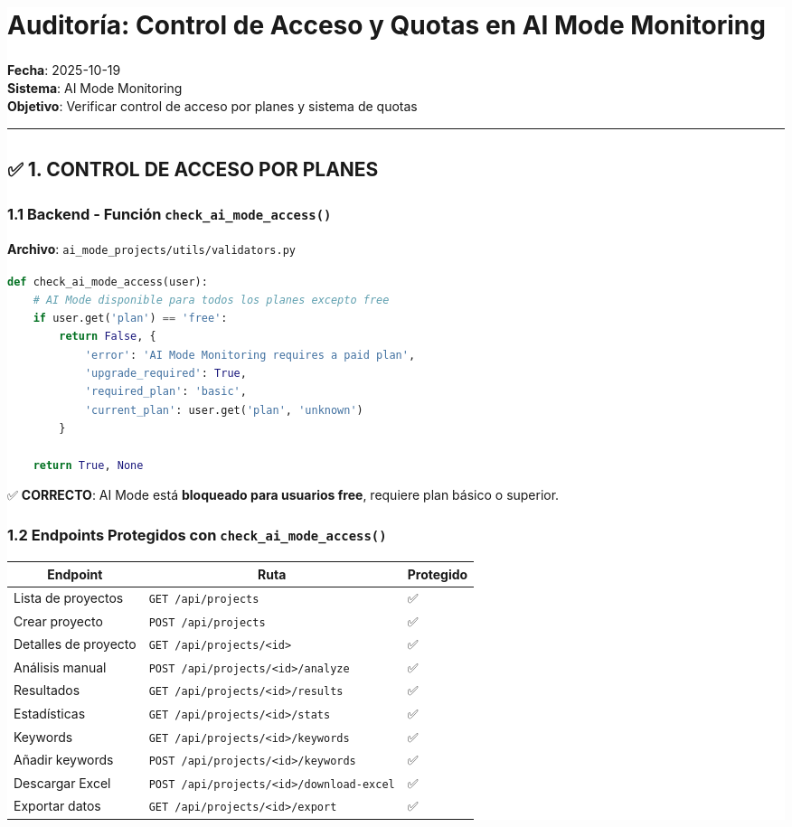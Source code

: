 # Auditoría: Control de Acceso y Quotas en AI Mode Monitoring

**Fecha**: 2025-10-19  
**Sistema**: AI Mode Monitoring  
**Objetivo**: Verificar control de acceso por planes y sistema de quotas

---

## ✅ 1. CONTROL DE ACCESO POR PLANES

### 1.1 Backend - Función `check_ai_mode_access()`
**Archivo**: `ai_mode_projects/utils/validators.py`

```python
def check_ai_mode_access(user):
    # AI Mode disponible para todos los planes excepto free
    if user.get('plan') == 'free':
        return False, {
            'error': 'AI Mode Monitoring requires a paid plan',
            'upgrade_required': True,
            'required_plan': 'basic',
            'current_plan': user.get('plan', 'unknown')
        }
    
    return True, None
```

✅ **CORRECTO**: AI Mode está **bloqueado para usuarios free**, requiere plan básico o superior.

### 1.2 Endpoints Protegidos con `check_ai_mode_access()`

| Endpoint | Ruta | Protegido |
|----------|------|-----------|
| Lista de proyectos | `GET /api/projects` | ✅ |
| Crear proyecto | `POST /api/projects` | ✅ |
| Detalles de proyecto | `GET /api/projects/<id>` | ✅ |
| Análisis manual | `POST /api/projects/<id>/analyze` | ✅ |
| Resultados | `GET /api/projects/<id>/results` | ✅ |
| Estadísticas | `GET /api/projects/<id>/stats` | ✅ |
| Keywords | `GET /api/projects/<id>/keywords` | ✅ |
| Añadir keywords | `POST /api/projects/<id>/keywords` | ✅ |
| Descargar Excel | `POST /api/projects/<id>/download-excel` | ✅ |
| Exportar datos | `GET /api/projects/<id>/export` | ✅ |
